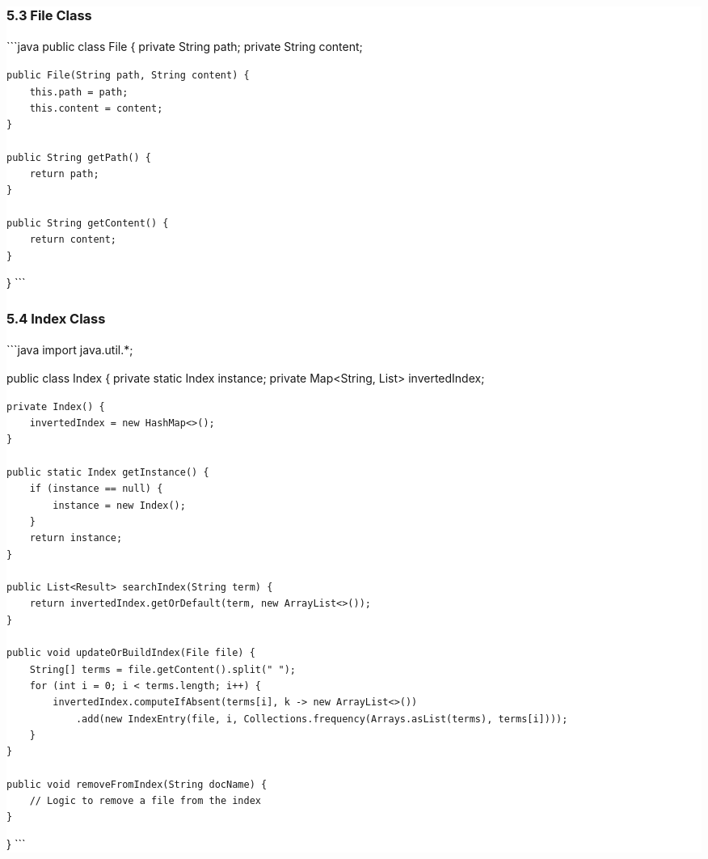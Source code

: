 ### 5.3 File Class
\`\`\`java
public class File {
    private String path;
    private String content;

    public File(String path, String content) {
        this.path = path;
        this.content = content;
    }

    public String getPath() {
        return path;
    }

    public String getContent() {
        return content;
    }
}
\`\`\`

### 5.4 Index Class
\`\`\`java
import java.util.*;

public class Index {
    private static Index instance;
    private Map<String, List<IndexEntry>> invertedIndex;

    private Index() {
        invertedIndex = new HashMap<>();
    }

    public static Index getInstance() {
        if (instance == null) {
            instance = new Index();
        }
        return instance;
    }

    public List<Result> searchIndex(String term) {
        return invertedIndex.getOrDefault(term, new ArrayList<>());
    }

    public void updateOrBuildIndex(File file) {
        String[] terms = file.getContent().split(" ");
        for (int i = 0; i < terms.length; i++) {
            invertedIndex.computeIfAbsent(terms[i], k -> new ArrayList<>())
                .add(new IndexEntry(file, i, Collections.frequency(Arrays.asList(terms), terms[i])));
        }
    }

    public void removeFromIndex(String docName) {
        // Logic to remove a file from the index
    }
}
\`\`\`

